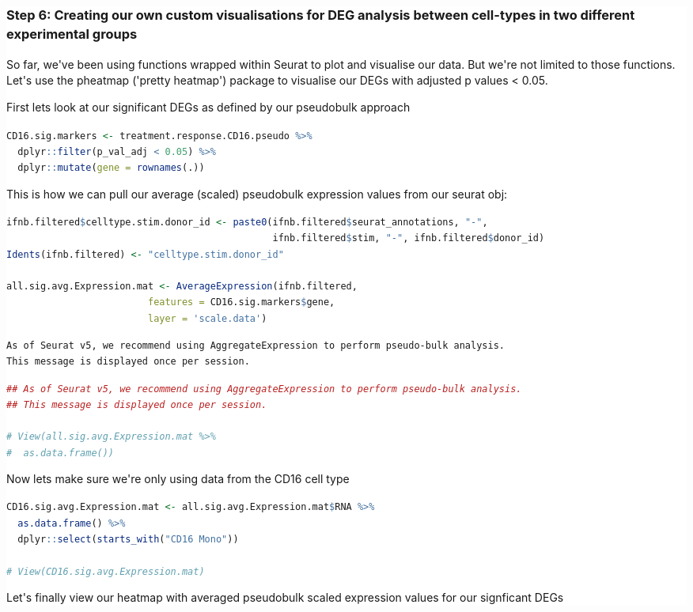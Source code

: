 
### Step 6: Creating our own custom visualisations for DEG analysis between cell-types in two different experimental groups

So far, we've been using functions wrapped within Seurat to plot and
visualise our data. But we're not limited to those functions. Let's use
the pheatmap ('pretty heatmap') package to visualise our DEGs with
adjusted p values \< 0.05.

First lets look at our significant DEGs as defined by our pseudobulk
approach


``` r
CD16.sig.markers <- treatment.response.CD16.pseudo %>% 
  dplyr::filter(p_val_adj < 0.05) %>%
  dplyr::mutate(gene = rownames(.))
```

This is how we can pull our average (scaled) pseudobulk expression
values from our seurat obj:


``` r
ifnb.filtered$celltype.stim.donor_id <- paste0(ifnb.filtered$seurat_annotations, "-",
                                               ifnb.filtered$stim, "-", ifnb.filtered$donor_id)
Idents(ifnb.filtered) <- "celltype.stim.donor_id"

all.sig.avg.Expression.mat <- AverageExpression(ifnb.filtered, 
                         features = CD16.sig.markers$gene, 
                         layer = 'scale.data')
```

``` output
As of Seurat v5, we recommend using AggregateExpression to perform pseudo-bulk analysis.
This message is displayed once per session.
```

``` r
## As of Seurat v5, we recommend using AggregateExpression to perform pseudo-bulk analysis.
## This message is displayed once per session.

# View(all.sig.avg.Expression.mat %>%
#  as.data.frame())
```

Now lets make sure we're only using data from the CD16 cell type


``` r
CD16.sig.avg.Expression.mat <- all.sig.avg.Expression.mat$RNA %>%
  as.data.frame() %>%
  dplyr::select(starts_with("CD16 Mono"))

# View(CD16.sig.avg.Expression.mat)
```

Let's finally view our heatmap with averaged pseudobulk scaled
expression values for our signficant DEGs
